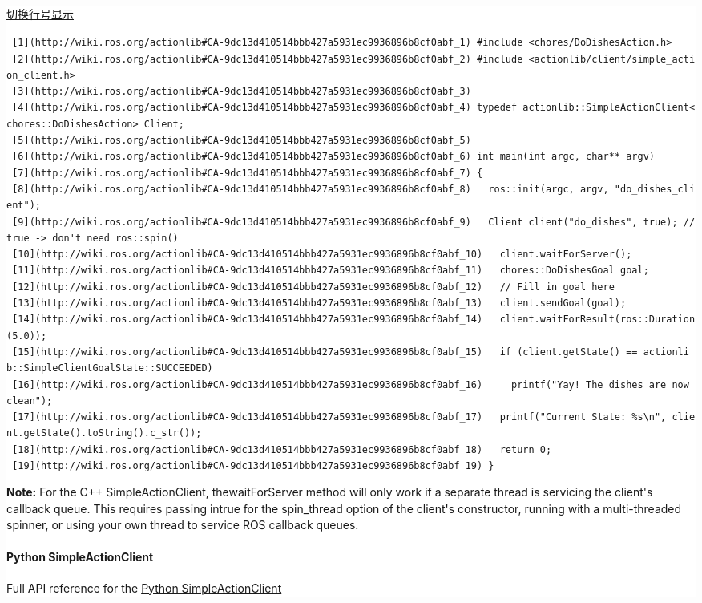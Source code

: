 [切换行号显示](http://wiki.ros.org/actionlib#)

```
 [1](http://wiki.ros.org/actionlib#CA-9dc13d410514bbb427a5931ec9936896b8cf0abf_1) #include <chores/DoDishesAction.h>
 [2](http://wiki.ros.org/actionlib#CA-9dc13d410514bbb427a5931ec9936896b8cf0abf_2) #include <actionlib/client/simple_action_client.h>
 [3](http://wiki.ros.org/actionlib#CA-9dc13d410514bbb427a5931ec9936896b8cf0abf_3) 
 [4](http://wiki.ros.org/actionlib#CA-9dc13d410514bbb427a5931ec9936896b8cf0abf_4) typedef actionlib::SimpleActionClient<chores::DoDishesAction> Client;
 [5](http://wiki.ros.org/actionlib#CA-9dc13d410514bbb427a5931ec9936896b8cf0abf_5) 
 [6](http://wiki.ros.org/actionlib#CA-9dc13d410514bbb427a5931ec9936896b8cf0abf_6) int main(int argc, char** argv)
 [7](http://wiki.ros.org/actionlib#CA-9dc13d410514bbb427a5931ec9936896b8cf0abf_7) {
 [8](http://wiki.ros.org/actionlib#CA-9dc13d410514bbb427a5931ec9936896b8cf0abf_8)   ros::init(argc, argv, "do_dishes_client");
 [9](http://wiki.ros.org/actionlib#CA-9dc13d410514bbb427a5931ec9936896b8cf0abf_9)   Client client("do_dishes", true); // true -> don't need ros::spin()
 [10](http://wiki.ros.org/actionlib#CA-9dc13d410514bbb427a5931ec9936896b8cf0abf_10)   client.waitForServer();
 [11](http://wiki.ros.org/actionlib#CA-9dc13d410514bbb427a5931ec9936896b8cf0abf_11)   chores::DoDishesGoal goal;
 [12](http://wiki.ros.org/actionlib#CA-9dc13d410514bbb427a5931ec9936896b8cf0abf_12)   // Fill in goal here
 [13](http://wiki.ros.org/actionlib#CA-9dc13d410514bbb427a5931ec9936896b8cf0abf_13)   client.sendGoal(goal);
 [14](http://wiki.ros.org/actionlib#CA-9dc13d410514bbb427a5931ec9936896b8cf0abf_14)   client.waitForResult(ros::Duration(5.0));
 [15](http://wiki.ros.org/actionlib#CA-9dc13d410514bbb427a5931ec9936896b8cf0abf_15)   if (client.getState() == actionlib::SimpleClientGoalState::SUCCEEDED)
 [16](http://wiki.ros.org/actionlib#CA-9dc13d410514bbb427a5931ec9936896b8cf0abf_16)     printf("Yay! The dishes are now clean");
 [17](http://wiki.ros.org/actionlib#CA-9dc13d410514bbb427a5931ec9936896b8cf0abf_17)   printf("Current State: %s\n", client.getState().toString().c_str());
 [18](http://wiki.ros.org/actionlib#CA-9dc13d410514bbb427a5931ec9936896b8cf0abf_18)   return 0;
 [19](http://wiki.ros.org/actionlib#CA-9dc13d410514bbb427a5931ec9936896b8cf0abf_19) }

```





**Note:** For the C++ SimpleActionClient, thewaitForServer method will only work if a separate thread is servicing the client's callback queue. This requires passing intrue for the spin\_thread option of the client's constructor, running with a multi-threaded spinner, or using your own thread to service ROS callback queues.



#### Python SimpleActionClient




Full API reference for the  [Python SimpleActionClient](http://www.ros.org/doc/api/actionlib/html/classactionlib_1_1simple__action__client_1_1SimpleActionClient.html) 
